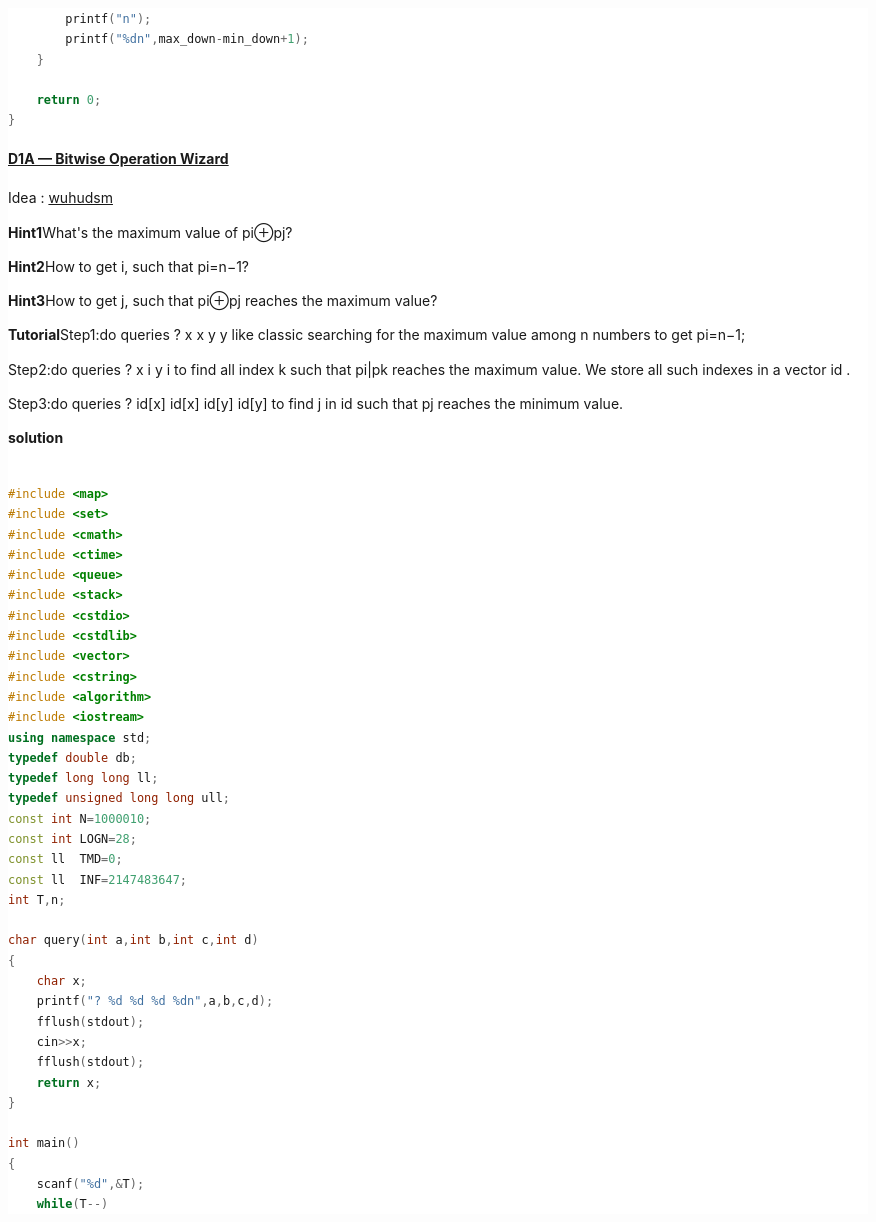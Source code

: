 ```cpp
		printf("n");
		printf("%dn",max_down-min_down+1);
	}
	
	return 0;
}

```
#### [D1A — Bitwise Operation Wizard](https://mirror.codeforces.com/contest/1936/problem/A)

Idea : [wuhudsm](https://codeforces.com/profile/wuhudsm "Candidate Master wuhudsm")

 **Hint1**What's the maximum value of pi⊕pj?

 **Hint2**How to get i, such that pi=n−1?

 **Hint3**How to get j, such that pi⊕pj reaches the maximum value?

 **Tutorial**Step1:do queries ? x x y y like classic searching for the maximum value among n numbers to get pi=n−1;

Step2:do queries ? x i y i to find all index k such that pi|pk reaches the maximum value. We store all such indexes in a vector id .

Step3:do queries ? id[x] id[x] id[y] id[y] to find j in id such that pj reaches the minimum value.

 **solution**
```cpp
  
#include <map>
#include <set>
#include <cmath>
#include <ctime>
#include <queue>
#include <stack>
#include <cstdio>
#include <cstdlib>
#include <vector>
#include <cstring>
#include <algorithm>
#include <iostream>
using namespace std;
typedef double db; 
typedef long long ll;
typedef unsigned long long ull;
const int N=1000010;
const int LOGN=28;
const ll  TMD=0;
const ll  INF=2147483647;
int T,n;

char query(int a,int b,int c,int d)
{
	char x;
	printf("? %d %d %d %dn",a,b,c,d);
	fflush(stdout);
	cin>>x;
	fflush(stdout);
	return x;
}

int main()
{	
	scanf("%d",&T);
	while(T--)
```